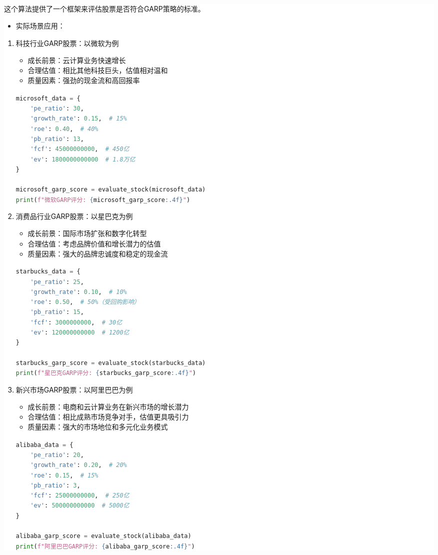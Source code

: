 这个算法提供了一个框架来评估股票是否符合GARP策略的标准。

* 实际场景应用：

1. 科技行业GARP股票：以微软为例
    - 成长前景：云计算业务快速增长
    - 合理估值：相比其他科技巨头，估值相对温和
    - 质量因素：强劲的现金流和高回报率

   ```python
   microsoft_data = {
       'pe_ratio': 30,
       'growth_rate': 0.15,  # 15%
       'roe': 0.40,  # 40%
       'pb_ratio': 13,
       'fcf': 45000000000,  # 450亿
       'ev': 1800000000000  # 1.8万亿
   }

   microsoft_garp_score = evaluate_stock(microsoft_data)
   print(f"微软GARP评分: {microsoft_garp_score:.4f}")
   ```

2. 消费品行业GARP股票：以星巴克为例
    - 成长前景：国际市场扩张和数字化转型
    - 合理估值：考虑品牌价值和增长潜力的估值
    - 质量因素：强大的品牌忠诚度和稳定的现金流

   ```python
   starbucks_data = {
       'pe_ratio': 25,
       'growth_rate': 0.10,  # 10%
       'roe': 0.50,  # 50%（受回购影响）
       'pb_ratio': 15,
       'fcf': 3000000000,  # 30亿
       'ev': 120000000000  # 1200亿
   }

   starbucks_garp_score = evaluate_stock(starbucks_data)
   print(f"星巴克GARP评分: {starbucks_garp_score:.4f}")
   ```

3. 新兴市场GARP股票：以阿里巴巴为例
    - 成长前景：电商和云计算业务在新兴市场的增长潜力
    - 合理估值：相比成熟市场竞争对手，估值更具吸引力
    - 质量因素：强大的市场地位和多元化业务模式

   ```python
   alibaba_data = {
       'pe_ratio': 20,
       'growth_rate': 0.20,  # 20%
       'roe': 0.15,  # 15%
       'pb_ratio': 3,
       'fcf': 25000000000,  # 250亿
       'ev': 500000000000  # 5000亿
   }

   alibaba_garp_score = evaluate_stock(alibaba_data)
   print(f"阿里巴巴GARP评分: {alibaba_garp_score:.4f}")
   ```
